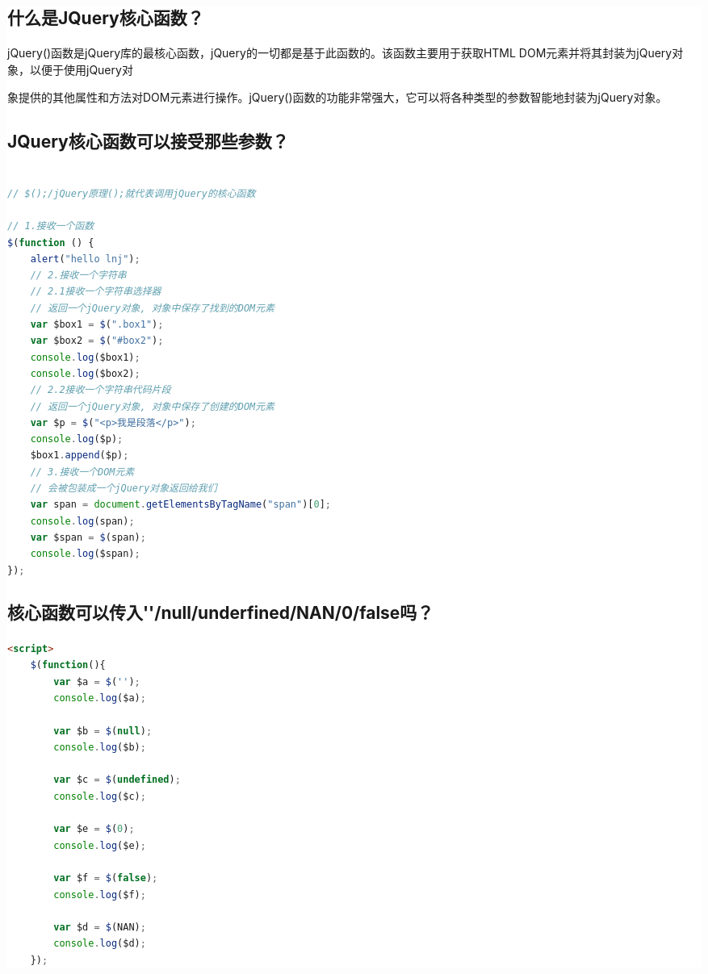 

## 什么是JQuery核心函数？

jQuery()函数是jQuery库的最核心函数，jQuery的一切都是基于此函数的。该函数主要用于获取HTML DOM元素并将其封装为jQuery对象，以便于使用jQuery对

象提供的其他属性和方法对DOM元素进行操作。jQuery()函数的功能非常强大，它可以将各种类型的参数智能地封装为jQuery对象。



## JQuery核心函数可以接受那些参数？

```js

// $();/jQuery原理();就代表调用jQuery的核心函数

// 1.接收一个函数
$(function () {
    alert("hello lnj");
    // 2.接收一个字符串
    // 2.1接收一个字符串选择器
    // 返回一个jQuery对象, 对象中保存了找到的DOM元素
    var $box1 = $(".box1");
    var $box2 = $("#box2");
    console.log($box1);
    console.log($box2);
    // 2.2接收一个字符串代码片段
    // 返回一个jQuery对象, 对象中保存了创建的DOM元素
    var $p = $("<p>我是段落</p>");
    console.log($p);
    $box1.append($p);
    // 3.接收一个DOM元素
    // 会被包装成一个jQuery对象返回给我们
    var span = document.getElementsByTagName("span")[0];
    console.log(span);
    var $span = $(span);
    console.log($span);
});

```



## 核心函数可以传入''/null/underfined/NAN/0/false吗？

```html
<script>
    $(function(){
        var $a = $('');
        console.log($a);

        var $b = $(null);
        console.log($b);

        var $c = $(undefined);
        console.log($c);

        var $e = $(0);
        console.log($e);

        var $f = $(false);
        console.log($f);

        var $d = $(NAN);
        console.log($d);
    });
```